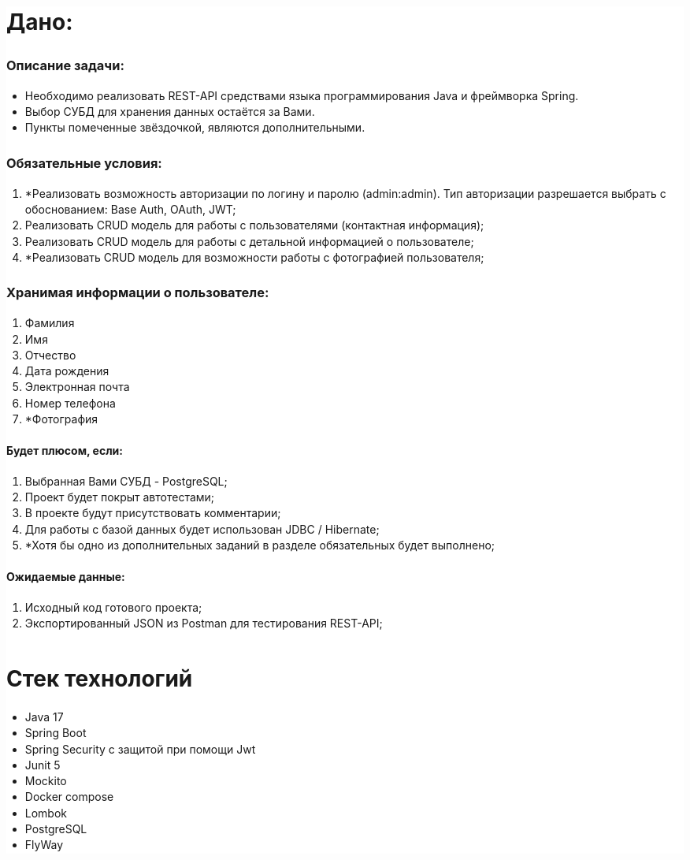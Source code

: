 # Дано:

### Описание задачи:
- Необходимо реализовать REST-API средствами языка программирования Java и фреймворка Spring.
- Выбор СУБД для хранения данных остаётся за Вами.
- Пункты помеченные звёздочкой, являются дополнительными.

### Обязательные условия:
1. *Реализовать возможность авторизации по логину и паролю (admin:admin). Тип авторизации разрешается выбрать с
   обоснованием: Base Auth, OAuth, JWT;
2. Реализовать CRUD модель для работы с пользователями (контактная информация);
3. Реализовать CRUD модель для работы с детальной информацией о
   пользователе;
4. *Реализовать CRUD модель для возможности работы с фотографией пользователя;

### Хранимая информации о пользователе:

1. Фамилия
2. Имя
3. Отчество
4. Дата рождения
5. Электронная почта
6. Номер телефона
7. *Фотография

#### Будет плюсом, если:

1. Выбранная Вами СУБД - PostgreSQL;
2. Проект будет покрыт автотестами;
3. В проекте будут присутствовать комментарии;
4. Для работы с базой данных будет использован JDBC / Hibernate;
5. *Хотя бы одно из дополнительных заданий в разделе обязательных будет выполнено;

#### Ожидаемые данные:

1. Исходный код готового проекта;
2. Экспортированный JSON из Postman для тестирования REST-API;

# Стек технологий
- Java 17
- Spring Boot
- Spring Security с защитой при помощи Jwt
- Junit 5
- Mockito
- Docker compose
- Lombok
- PostgreSQL
- FlyWay
